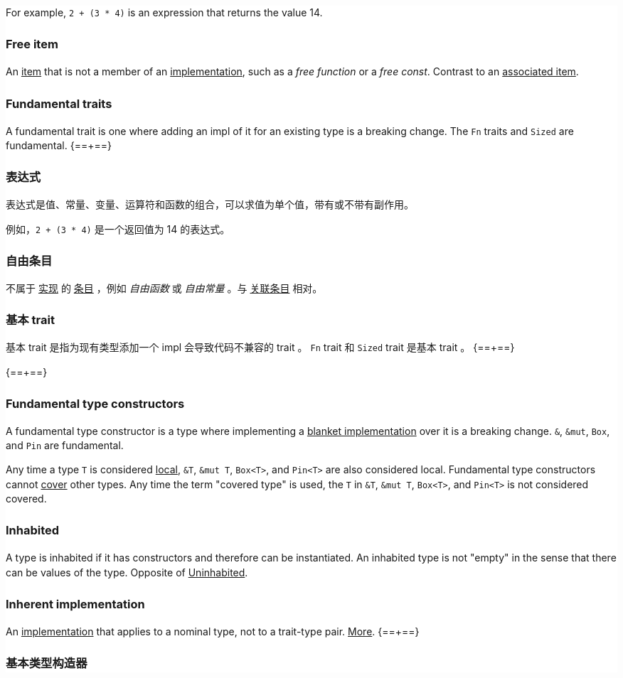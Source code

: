 For example, `2 + (3 * 4)` is an expression that returns the value 14.

### Free item

An [item] that is not a member of an [implementation], such as a *free
function* or a *free const*. Contrast to an [associated item].

### Fundamental traits

A fundamental trait is one where adding an impl of it for an existing type is a breaking change.
The `Fn` traits and `Sized` are fundamental.
{==+==}
### 表达式

表达式是值、常量、变量、运算符和函数的组合，可以求值为单个值，带有或不带有副作用。

例如，`2 + (3 * 4)` 是一个返回值为 14 的表达式。

### 自由条目

不属于 [实现][implementation] 的 [条目][item] ，例如 *自由函数* 或 *自由常量* 。与 [关联条目][associated item] 相对。

### 基本 trait

基本 trait 是指为现有类型添加一个 impl 会导致代码不兼容的 trait 。 `Fn` trait 和 `Sized` trait 是基本 trait 。
{==+==}


{==+==}
### Fundamental type constructors

A fundamental type constructor is a type where implementing a [blanket implementation](#blanket-implementation) over it
is a breaking change. `&`, `&mut`, `Box`, and `Pin`  are fundamental.

Any time a type `T` is considered [local](#local-type), `&T`, `&mut T`, `Box<T>`, and `Pin<T>`
are also considered local. Fundamental type constructors cannot [cover](#uncovered-type) other types.
Any time the term "covered type" is used,
the `T` in `&T`, `&mut T`, `Box<T>`, and `Pin<T>` is not considered covered.

### Inhabited

A type is inhabited if it has constructors and therefore can be instantiated. An inhabited type is
not "empty" in the sense that there can be values of the type. Opposite of
[Uninhabited](#uninhabited).

### Inherent implementation

An [implementation] that applies to a nominal type, not to a trait-type pair.
[More][inherent implementation].
{==+==}
### 基本类型构造器


[alignment]: type-layout.md#size-and-alignment
[associated item]: #associated-item
[attributes]: attributes.md
[*entity*]: names.md
[crate]: crates-and-source-files.md
[enums]: items/enumerations.md
[fields]: expressions/field-expr.md
[free item]: #free-item
[generic parameters]: items/generics.md
[identifier]: identifiers.md
[identifiers]: identifiers.md
[implementation]: items/implementations.md
[implementations]: items/implementations.md
[inherent implementation]: items/implementations.md#inherent-implementations
[item]: items.md
[items]: items.md
[labels]: tokens.md#lifetimes-and-loop-labels
[lifetime or loop label]: tokens.md#lifetimes-and-loop-labels
[lifetimes]: tokens.md#lifetimes-and-loop-labels
[lints]: attributes/diagnostics.md#lint-check-attributes
[loop labels]: tokens.md#lifetimes-and-loop-labels
[method]: items/associated-items.md#methods
[modules]: items/modules.md
[*Name resolution*]: names/name-resolution.md
[*name*]: names.md
[*namespace*]: names/namespaces.md
[never type]: types/never.md
[object safety]: items/traits.md#object-safety
[*path*]: paths.md
[Paths]: paths.md
[*scope*]: names/scopes.md
[structs]: items/structs.md
[trait objects]: types/trait-object.md
[traits]: items/traits.md
[turbofish test]: https://github.com/rust-lang/rust/blob/1.58.0/src/test/ui/parser/bastion-of-the-turbofish.rs
[types of crates]: linkage.md
[types]: types.md
[undefined-behavior]: behavior-considered-undefined.md
[unions]: items/unions.md
[variable bindings]: patterns.md
[visibility rules]: visibility-and-privacy.md